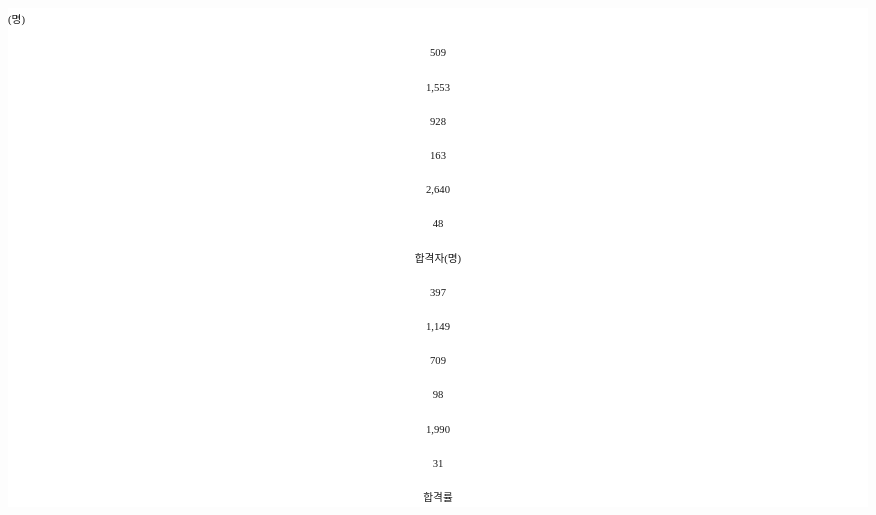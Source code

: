 <span lang="en-us" style="font-family:'맑은 고딕';letter-spacing:0pt;font-size:8pt;" xml:lang="en-us">(</span><span style="font-family:'맑은 고딕';font-size:8pt;">명</span><span lang="en-us" style="font-family:'맑은 고딕';letter-spacing:0pt;font-size:8pt;" xml:lang="en-us">)</span></p></td><td style="width:55.98pt;height:19.32pt;padding:1.41pt 5.1pt 1.41pt 5.1pt;border-top:solid #d8d8d8 .28pt;border-left:solid #d8d8d8 .28pt;border-bottom:solid #d8d8d8 .28pt;border-right:solid #d8d8d8 .28pt;" valign="middle"><p style="line-height:130%;text-align:center;"><span lang="en-us" style="font-family:'맑은 고딕';letter-spacing:0pt;font-size:8pt;" xml:lang="en-us">509</span></p></td><td style="width:55.98pt;height:19.32pt;padding:1.41pt 5.1pt 1.41pt 5.1pt;border-top:solid #d8d8d8 .28pt;border-left:solid #d8d8d8 .28pt;border-bottom:solid #d8d8d8 .28pt;border-right:solid #d8d8d8 .28pt;" valign="middle"><p style="line-height:130%;text-align:center;"><span lang="en-us" style="font-family:'맑은 고딕';letter-spacing:0pt;font-size:8pt;" xml:lang="en-us">1,553</span></p></td><td style="width:55.98pt;height:19.32pt;padding:1.41pt 5.1pt 1.41pt 5.1pt;border-top:solid #d8d8d8 .28pt;border-left:solid #d8d8d8 .28pt;border-bottom:solid #d8d8d8 .28pt;border-right:solid #d8d8d8 .28pt;" valign="middle"><p style="line-height:130%;text-align:center;"><span lang="en-us" style="font-family:'맑은 고딕';letter-spacing:0pt;font-size:8pt;" xml:lang="en-us">928</span></p></td><td style="width:55.98pt;height:19.32pt;padding:1.41pt 5.1pt 1.41pt 5.1pt;border-top:solid #d8d8d8 .28pt;border-left:solid #d8d8d8 .28pt;border-bottom:solid #d8d8d8 .28pt;border-right:solid #d8d8d8 .28pt;" valign="middle"><p style="line-height:130%;text-align:center;"><span lang="en-us" style="font-family:'맑은 고딕';letter-spacing:0pt;font-size:8pt;" xml:lang="en-us">163</span></p></td><td style="width:55.98pt;height:19.32pt;padding:1.41pt 5.1pt 1.41pt 5.1pt;border-top:solid #d8d8d8 .28pt;border-left:solid #d8d8d8 .28pt;border-bottom:solid #d8d8d8 .28pt;border-right:solid #d8d8d8 .28pt;" valign="middle"><p style="line-height:130%;text-align:center;"><span lang="en-us" style="font-family:'맑은 고딕';letter-spacing:0pt;font-size:8pt;" xml:lang="en-us">2,640</span></p></td><td style="width:55.98pt;height:19.32pt;padding:1.41pt 5.1pt 1.41pt 5.1pt;border-top:solid #d8d8d8 .28pt;border-left:solid #d8d8d8 .28pt;border-bottom:solid #d8d8d8 .28pt;border-right:solid #d8d8d8 1.7pt;" valign="middle"><p style="line-height:130%;text-align:center;"><span lang="en-us" style="font-family:'맑은 고딕';letter-spacing:0pt;font-size:8pt;" xml:lang="en-us">48</span></p></td></tr><tr><td style="width:58.96pt;height:19.32pt;padding:1.41pt 5.1pt 1.41pt 5.1pt;border-top:solid #d8d8d8 .28pt;border-left:solid #d8d8d8 .28pt;border-bottom:solid #d8d8d8 .28pt;border-right:solid #d8d8d8 .28pt;" valign="middle"><p style="line-height:130%;text-align:center;"><span style="font-family:'맑은 고딕';font-size:8pt;">합격자</span><span lang="en-us" style="font-family:'맑은 고딕';letter-spacing:0pt;font-size:8pt;" xml:lang="en-us">(</span><span style="font-family:'맑은 고딕';font-size:8pt;">명</span><span lang="en-us" style="font-family:'맑은 고딕';letter-spacing:0pt;font-size:8pt;" xml:lang="en-us">)</span></p></td><td style="width:55.98pt;height:19.32pt;padding:1.41pt 5.1pt 1.41pt 5.1pt;border-top:solid #d8d8d8 .28pt;border-left:solid #d8d8d8 .28pt;border-bottom:solid #d8d8d8 .28pt;border-right:solid #d8d8d8 .28pt;" valign="middle"><p style="line-height:130%;text-align:center;"><span lang="en-us" style="font-family:'맑은 고딕';letter-spacing:0pt;font-size:8pt;" xml:lang="en-us">397</span></p></td><td style="width:55.98pt;height:19.32pt;padding:1.41pt 5.1pt 1.41pt 5.1pt;border-top:solid #d8d8d8 .28pt;border-left:solid #d8d8d8 .28pt;border-bottom:solid #d8d8d8 .28pt;border-right:solid #d8d8d8 .28pt;" valign="middle"><p style="line-height:130%;text-align:center;"><span lang="en-us" style="font-family:'맑은 고딕';letter-spacing:0pt;font-size:8pt;" xml:lang="en-us">1,149</span></p></td><td style="width:55.98pt;height:19.32pt;padding:1.41pt 5.1pt 1.41pt 5.1pt;border-top:solid #d8d8d8 .28pt;border-left:solid #d8d8d8 .28pt;border-bottom:solid #d8d8d8 .28pt;border-right:solid #d8d8d8 .28pt;" valign="middle"><p style="line-height:130%;text-align:center;"><span lang="en-us" style="font-family:'맑은 고딕';letter-spacing:0pt;font-size:8pt;" xml:lang="en-us">709</span></p></td><td style="width:55.98pt;height:19.32pt;padding:1.41pt 5.1pt 1.41pt 5.1pt;border-top:solid #d8d8d8 .28pt;border-left:solid #d8d8d8 .28pt;border-bottom:solid #d8d8d8 .28pt;border-right:solid #d8d8d8 .28pt;" valign="middle"><p style="line-height:130%;text-align:center;"><span lang="en-us" style="font-family:'맑은 고딕';letter-spacing:0pt;font-size:8pt;" xml:lang="en-us">98</span></p></td><td style="width:55.98pt;height:19.32pt;padding:1.41pt 5.1pt 1.41pt 5.1pt;border-top:solid #d8d8d8 .28pt;border-left:solid #d8d8d8 .28pt;border-bottom:solid #d8d8d8 .28pt;border-right:solid #d8d8d8 .28pt;" valign="middle"><p style="line-height:130%;text-align:center;"><span lang="en-us" style="font-family:'맑은 고딕';letter-spacing:0pt;font-size:8pt;" xml:lang="en-us">1,990</span></p></td><td style="width:55.98pt;height:19.32pt;padding:1.41pt 5.1pt 1.41pt 5.1pt;border-top:solid #d8d8d8 .28pt;border-left:solid #d8d8d8 .28pt;border-bottom:solid #d8d8d8 .28pt;border-right:solid #d8d8d8 1.7pt;" valign="middle"><p style="line-height:130%;text-align:center;"><span lang="en-us" style="font-family:'맑은 고딕';letter-spacing:0pt;font-size:8pt;" xml:lang="en-us">31</span></p></td></tr><tr><td style="width:58.96pt;height:19.32pt;padding:1.41pt 5.1pt 1.41pt 5.1pt;border-top:solid #d8d8d8 .28pt;border-left:solid #d8d8d8 .28pt;border-bottom:solid #d8d8d8 1.7pt;border-right:solid #d8d8d8 .28pt;" valign="middle"><p style="line-height:130%;text-align:center;"><span style="font-family:'맑은 고딕';font-size:8pt;">합격률</span>